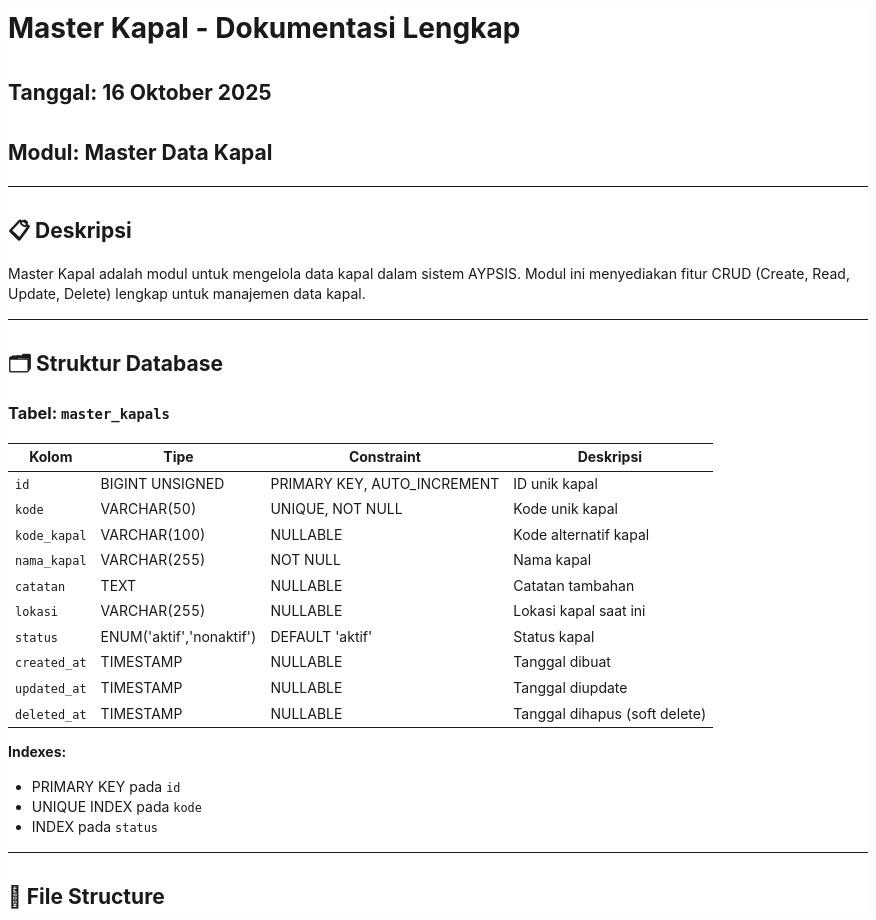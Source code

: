 # Master Kapal - Dokumentasi Lengkap

## Tanggal: 16 Oktober 2025

## Modul: Master Data Kapal

---

## 📋 Deskripsi

Master Kapal adalah modul untuk mengelola data kapal dalam sistem AYPSIS. Modul ini menyediakan fitur CRUD (Create, Read, Update, Delete) lengkap untuk manajemen data kapal.

---

## 🗂️ Struktur Database

### Tabel: `master_kapals`

| Kolom        | Tipe                     | Constraint                  | Deskripsi                     |
| ------------ | ------------------------ | --------------------------- | ----------------------------- |
| `id`         | BIGINT UNSIGNED          | PRIMARY KEY, AUTO_INCREMENT | ID unik kapal                 |
| `kode`       | VARCHAR(50)              | UNIQUE, NOT NULL            | Kode unik kapal               |
| `kode_kapal` | VARCHAR(100)             | NULLABLE                    | Kode alternatif kapal         |
| `nama_kapal` | VARCHAR(255)             | NOT NULL                    | Nama kapal                    |
| `catatan`    | TEXT                     | NULLABLE                    | Catatan tambahan              |
| `lokasi`     | VARCHAR(255)             | NULLABLE                    | Lokasi kapal saat ini         |
| `status`     | ENUM('aktif','nonaktif') | DEFAULT 'aktif'             | Status kapal                  |
| `created_at` | TIMESTAMP                | NULLABLE                    | Tanggal dibuat                |
| `updated_at` | TIMESTAMP                | NULLABLE                    | Tanggal diupdate              |
| `deleted_at` | TIMESTAMP                | NULLABLE                    | Tanggal dihapus (soft delete) |

**Indexes:**

-   PRIMARY KEY pada `id`
-   UNIQUE INDEX pada `kode`
-   INDEX pada `status`

---

## 📂 File Structure

